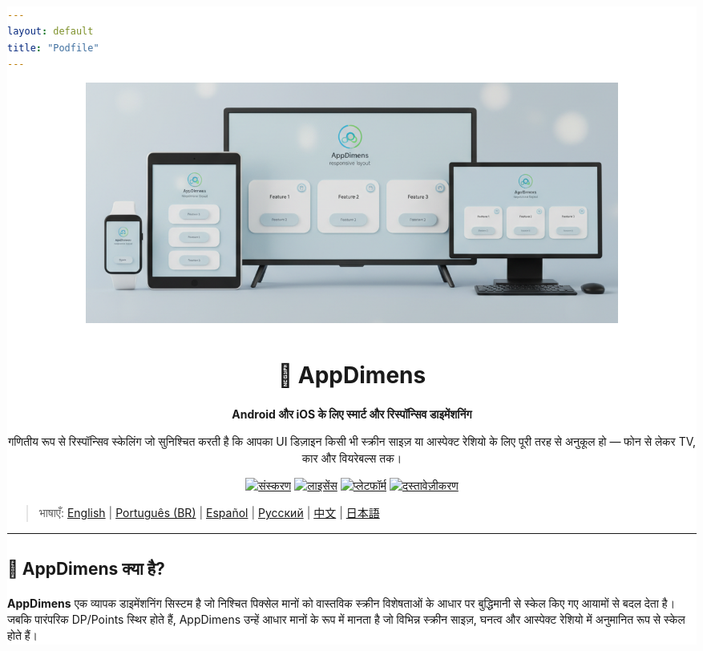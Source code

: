 ```yaml
---
layout: default
title: "Podfile"
---
```


<div align="center">
    <img src="../../IMAGES/image_sample_devices.png" alt="AppDimens - सभी डिवाइसों पर रिस्पॉन्सिव डिज़ाइन" height="300"/>
    <h1>📐 AppDimens</h1>
    <p><strong>Android और iOS के लिए स्मार्ट और रिस्पॉन्सिव डाइमेंशनिंग</strong></p>
    <p>गणितीय रूप से रिस्पॉन्सिव स्केलिंग जो सुनिश्चित करती है कि आपका UI डिज़ाइन किसी भी स्क्रीन साइज़ या आस्पेक्ट रेशियो के लिए पूरी तरह से अनुकूल हो — फोन से लेकर TV, कार और वियरेबल्स तक।</p>

[![संस्करण](https://img.shields.io/badge/version-1.0.8-blue.svg)](https://github.com/bodenberg/appdimens/releases)
[![लाइसेंस](https://img.shields.io/badge/license-Apache%202.0-green.svg)](LICENSE)
[![प्लेटफॉर्म](https://img.shields.io/badge/platform-Android%20%7C%20iOS-orange.svg)](https://github.com/bodenberg/appdimens)
[![दस्तावेज़ीकरण](https://img.shields.io/badge/docs-complete-brightgreen.svg)](https://appdimens-project.web.app/)
</div>

> भाषाएँ: [English](../../README.md) | [Português (BR)](../pt-BR/README.md) | [Español](../es/README.md) | [Русский](../ru/README.md) | [中文](../zh/README.md) | [日本語](../ja/README.md)

---

## 🎯 AppDimens क्या है?

**AppDimens** एक व्यापक डाइमेंशनिंग सिस्टम है जो निश्चित पिक्सेल मानों को वास्तविक स्क्रीन विशेषताओं के आधार पर बुद्धिमानी से स्केल किए गए आयामों से बदल देता है। जबकि पारंपरिक DP/Points स्थिर होते हैं, AppDimens उन्हें आधार मानों के रूप में मानता है जो विभिन्न स्क्रीन साइज़, घनत्व और आस्पेक्ट रेशियो में अनुमानित रूप से स्केल होते हैं।
